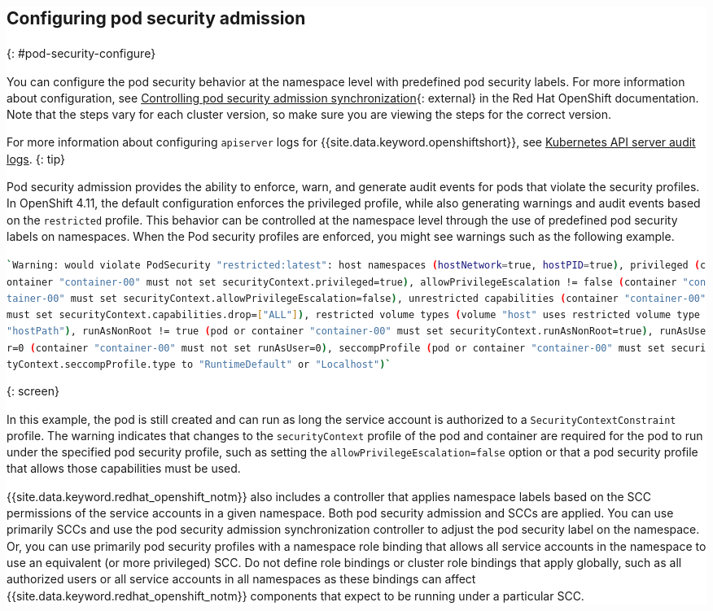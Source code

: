 






## Configuring pod security admission
{: #pod-security-configure}


You can configure the pod security behavior at the namespace level with predefined pod security labels. For more information about configuration, see [Controlling pod security admission synchronization](https://docs.redhat.com/documentation/openshift_container_platform/4.11/html/authentication_and_authorization/understanding-and-managing-pod-security-admission#security-context-constraints-psa-opting_understanding-and-managing-pod-security-admission){: external} in the Red Hat OpenShift documentation. Note that the steps vary for each cluster version, so make sure you are viewing the steps for the correct version. 

For more information about configuring `apiserver` logs for {{site.data.keyword.openshiftshort}}, see [Kubernetes API server audit logs](/docs/openshift?topic=openshift-health-audit#audit-api-server).
{: tip}

Pod security admission provides the ability to enforce, warn, and generate audit events for pods that violate the security profiles.
In OpenShift 4.11, the default configuration enforces the privileged profile, while also generating warnings and audit events based on the `restricted` profile. This behavior can be controlled at the namespace level through the use of predefined pod security labels on namespaces. When the Pod security profiles are enforced, you might see warnings such as the following example.

```sh
`Warning: would violate PodSecurity "restricted:latest": host namespaces (hostNetwork=true, hostPID=true), privileged (container "container-00" must not set securityContext.privileged=true), allowPrivilegeEscalation != false (container "container-00" must set securityContext.allowPrivilegeEscalation=false), unrestricted capabilities (container "container-00" must set securityContext.capabilities.drop=["ALL"]), restricted volume types (volume "host" uses restricted volume type "hostPath"), runAsNonRoot != true (pod or container "container-00" must set securityContext.runAsNonRoot=true), runAsUser=0 (container "container-00" must not set runAsUser=0), seccompProfile (pod or container "container-00" must set securityContext.seccompProfile.type to "RuntimeDefault" or "Localhost")`
```
{: screen}

In this example, the pod is still created and can run as long the service account is authorized to a `SecurityContextConstraint` profile. The warning indicates that changes to the `securityContext` profile of the pod and container are required for the pod to run under the specified pod security profile, such as setting the `allowPrivilegeEscalation=false` option or that a pod security profile that allows those capabilities must be used.

{{site.data.keyword.redhat_openshift_notm}} also includes a controller that applies namespace labels based on the SCC permissions of the service accounts in a given namespace. Both pod security admission and SCCs are applied. You can use primarily SCCs and use the pod security admission synchronization controller to adjust the pod security label on the namespace. Or, you can use primarily pod security profiles with a namespace role binding that allows all service accounts in the namespace to use an equivalent (or more privileged) SCC. Do not define role bindings or cluster role bindings that apply globally, such as all authorized users or all service accounts in all namespaces as these bindings can affect {{site.data.keyword.redhat_openshift_notm}} components that expect to be running under a particular SCC.
